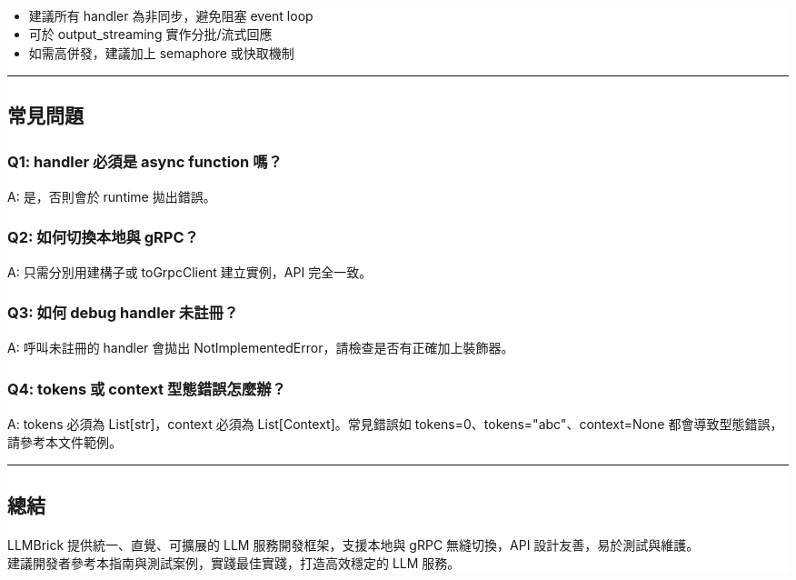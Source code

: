 - 建議所有 handler 為非同步，避免阻塞 event loop
- 可於 output_streaming 實作分批/流式回應
- 如需高併發，建議加上 semaphore 或快取機制

---

## 常見問題

### Q1: handler 必須是 async function 嗎？
A: 是，否則會於 runtime 拋出錯誤。

### Q2: 如何切換本地與 gRPC？
A: 只需分別用建構子或 toGrpcClient 建立實例，API 完全一致。

### Q3: 如何 debug handler 未註冊？
A: 呼叫未註冊的 handler 會拋出 NotImplementedError，請檢查是否有正確加上裝飾器。

### Q4: tokens 或 context 型態錯誤怎麼辦？
A: tokens 必須為 List[str]，context 必須為 List[Context]。常見錯誤如 tokens=0、tokens="abc"、context=None 都會導致型態錯誤，請參考本文件範例。

---

## 總結

LLMBrick 提供統一、直覺、可擴展的 LLM 服務開發框架，支援本地與 gRPC 無縫切換，API 設計友善，易於測試與維護。  
建議開發者參考本指南與測試案例，實踐最佳實踐，打造高效穩定的 LLM 服務。